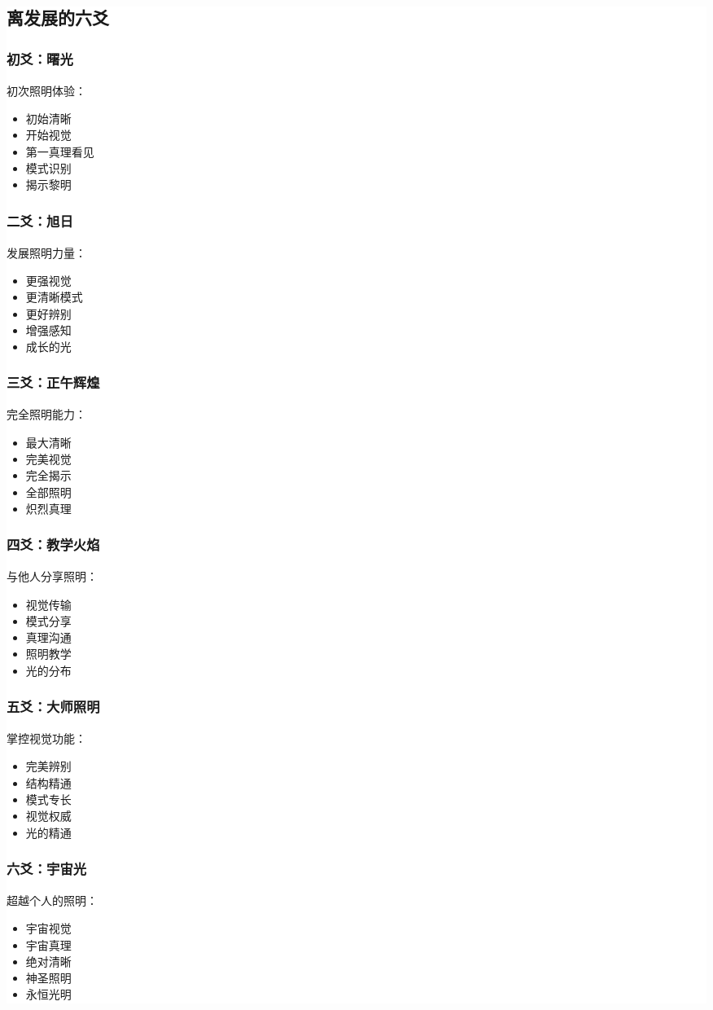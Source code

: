 ## 离发展的六爻

### **初爻：曙光**
初次照明体验：
- 初始清晰
- 开始视觉
- 第一真理看见
- 模式识别
- 揭示黎明

### **二爻：旭日**
发展照明力量：
- 更强视觉
- 更清晰模式
- 更好辨别
- 增强感知
- 成长的光

### **三爻：正午辉煌**
完全照明能力：
- 最大清晰
- 完美视觉
- 完全揭示
- 全部照明
- 炽烈真理

### **四爻：教学火焰**
与他人分享照明：
- 视觉传输
- 模式分享
- 真理沟通
- 照明教学
- 光的分布

### **五爻：大师照明**
掌控视觉功能：
- 完美辨别
- 结构精通
- 模式专长
- 视觉权威
- 光的精通

### **六爻：宇宙光**
超越个人的照明：
- 宇宙视觉
- 宇宙真理
- 绝对清晰
- 神圣照明
- 永恒光明
